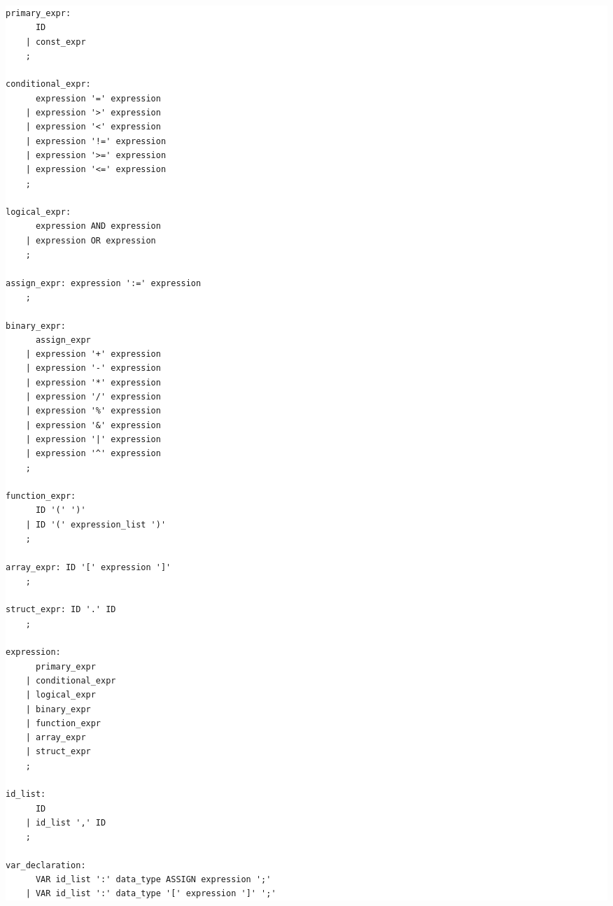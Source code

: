 ```
primary_expr:
      ID
    | const_expr
    ;
    
conditional_expr:
      expression '=' expression
    | expression '>' expression
    | expression '<' expression
    | expression '!=' expression
    | expression '>=' expression
    | expression '<=' expression
    ;
    
logical_expr:
      expression AND expression
    | expression OR expression
    ;
    
assign_expr: expression ':=' expression
    ;
    
binary_expr:
      assign_expr
    | expression '+' expression
    | expression '-' expression
    | expression '*' expression
    | expression '/' expression
    | expression '%' expression
    | expression '&' expression
    | expression '|' expression
    | expression '^' expression
    ;
    
function_expr:
      ID '(' ')'
    | ID '(' expression_list ')'
    ;
    
array_expr: ID '[' expression ']'
    ;
    
struct_expr: ID '.' ID
    ;
    
expression:
      primary_expr
    | conditional_expr
    | logical_expr
    | binary_expr
    | function_expr
    | array_expr
    | struct_expr
    ;
    
id_list:
      ID
    | id_list ',' ID
    ;
    
var_declaration:
      VAR id_list ':' data_type ASSIGN expression ';'
    | VAR id_list ':' data_type '[' expression ']' ';'
```